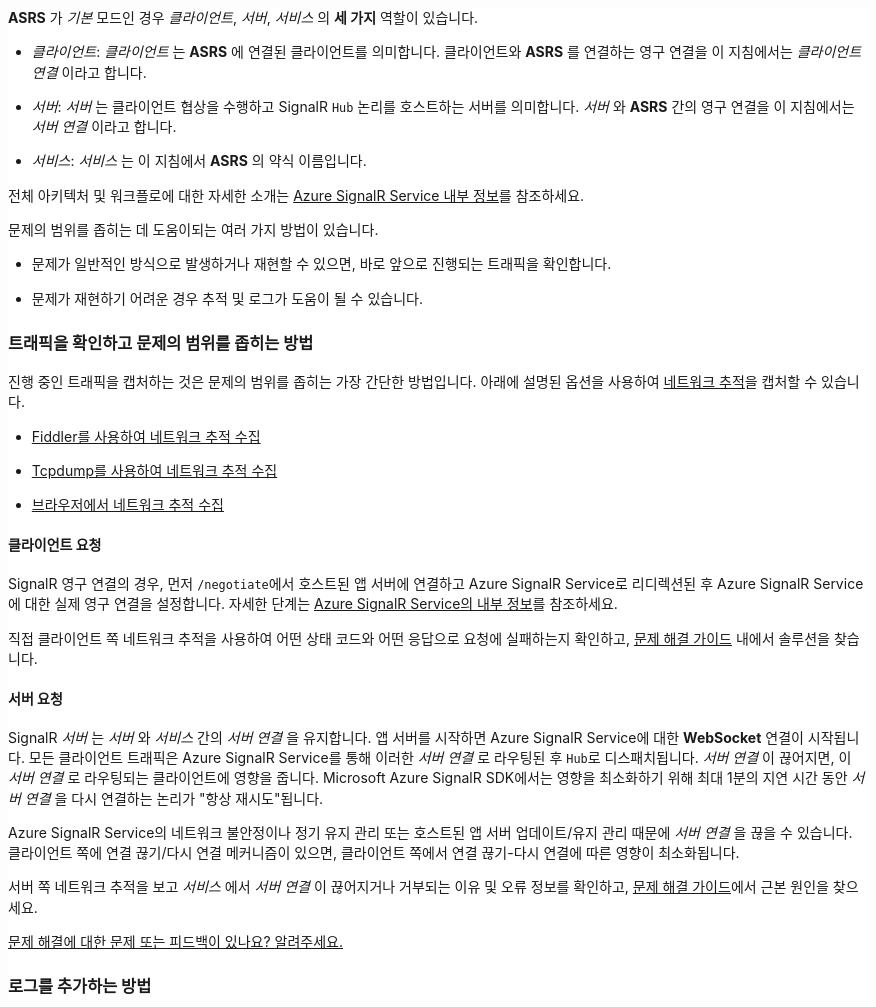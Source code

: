 **ASRS** 가 *기본* 모드인 경우 *클라이언트*, *서버*, *서비스* 의 **세 가지** 역할이 있습니다.

* *클라이언트*: *클라이언트* 는 **ASRS** 에 연결된 클라이언트를 의미합니다. 클라이언트와 **ASRS** 를 연결하는 영구 연결을 이 지침에서는 *클라이언트 연결* 이라고 합니다.

* *서버*: *서버* 는 클라이언트 협상을 수행하고 SignalR `Hub` 논리를 호스트하는 서버를 의미합니다. *서버* 와 **ASRS** 간의 영구 연결을 이 지침에서는 *서버 연결* 이라고 합니다.

* *서비스*: *서비스* 는 이 지침에서 **ASRS** 의 약식 이름입니다.

전체 아키텍처 및 워크플로에 대한 자세한 소개는 [Azure SignalR Service 내부 정보](https://github.com/Azure/azure-signalr/blob/dev/docs/internal.md)를 참조하세요.

문제의 범위를 좁히는 데 도움이되는 여러 가지 방법이 있습니다. 

* 문제가 일반적인 방식으로 발생하거나 재현할 수 있으면, 바로 앞으로 진행되는 트래픽을 확인합니다. 

* 문제가 재현하기 어려운 경우 추적 및 로그가 도움이 될 수 있습니다.

### <a name="how-to-view-the-traffic-and-narrow-down-the-issue"></a>트래픽을 확인하고 문제의 범위를 좁히는 방법

진행 중인 트래픽을 캡처하는 것은 문제의 범위를 좁히는 가장 간단한 방법입니다. 아래에 설명된 옵션을 사용하여 [네트워크 추적](/aspnet/core/signalr/diagnostics#network-traces)을 캡처할 수 있습니다.

* [Fiddler를 사용하여 네트워크 추적 수집](/aspnet/core/signalr/diagnostics#network-traces)

* [Tcpdump를 사용하여 네트워크 추적 수집](/aspnet/core/signalr/diagnostics#collect-a-network-trace-with-tcpdump-macos-and-linux-only)

* [브라우저에서 네트워크 추적 수집](/aspnet/core/signalr/diagnostics#collect-a-network-trace-in-the-browser)

<a name="view_traffic_client"></a>

#### <a name="client-requests"></a>클라이언트 요청

SignalR 영구 연결의 경우, 먼저 `/negotiate`에서 호스트된 앱 서버에 연결하고 Azure SignalR Service로 리디렉션된 후 Azure SignalR Service에 대한 실제 영구 연결을 설정합니다. 자세한 단계는 [Azure SignalR Service의 내부 정보](https://github.com/Azure/azure-signalr/blob/dev/docs/internal.md)를 참조하세요.

직접 클라이언트 쪽 네트워크 추적을 사용하여 어떤 상태 코드와 어떤 응답으로 요청에 실패하는지 확인하고, [문제 해결 가이드](./signalr-howto-troubleshoot-guide.md) 내에서 솔루션을 찾습니다.

#### <a name="server-requests"></a>서버 요청

SignalR *서버* 는 *서버* 와 *서비스* 간의 *서버 연결* 을 유지합니다. 앱 서버를 시작하면 Azure SignalR Service에 대한 **WebSocket** 연결이 시작됩니다. 모든 클라이언트 트래픽은 Azure SignalR Service를 통해 이러한 *서버 연결* 로 라우팅된 후 `Hub`로 디스패치됩니다. *서버 연결* 이 끊어지면, 이 *서버 연결* 로 라우팅되는 클라이언트에 영향을 줍니다. Microsoft Azure SignalR SDK에서는 영향을 최소화하기 위해 최대 1분의 지연 시간 동안 *서버 연결* 을 다시 연결하는 논리가 "항상 재시도"됩니다.

Azure SignalR Service의 네트워크 불안정이나 정기 유지 관리 또는 호스트된 앱 서버 업데이트/유지 관리 때문에 *서버 연결* 을 끊을 수 있습니다. 클라이언트 쪽에 연결 끊기/다시 연결 메커니즘이 있으면, 클라이언트 쪽에서 연결 끊기-다시 연결에 따른 영향이 최소화됩니다.

서버 쪽 네트워크 추적을 보고 *서비스* 에서 *서버 연결* 이 끊어지거나 거부되는 이유 및 오류 정보를 확인하고, [문제 해결 가이드](./signalr-howto-troubleshoot-guide.md)에서 근본 원인을 찾으세요.

[문제 해결에 대한 문제 또는 피드백이 있나요? 알려주세요.](https://aka.ms/asrs/survey/troubleshooting)

### <a name="how-to-add-logs"></a>로그를 추가하는 방법
